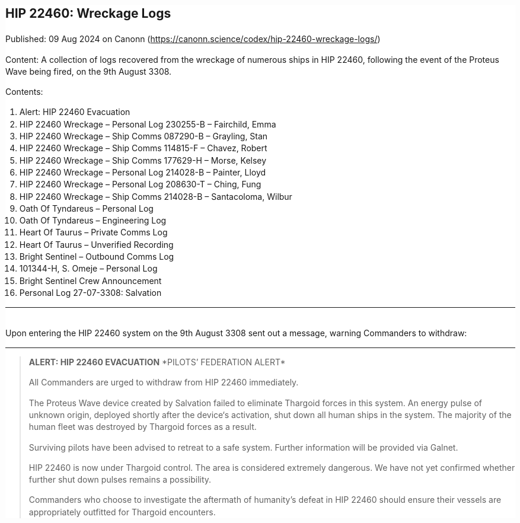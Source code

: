 ## HIP 22460: Wreckage Logs

Published: 09 Aug 2024 on Canonn (https://canonn.science/codex/hip-22460-wreckage-logs/)

Content: A collection of logs recovered from the wreckage of numerous ships in HIP 22460, following the event of the Proteus Wave being fired, on the 9th August 3308.

Contents:

1. Alert: HIP 22460 Evacuation
2. HIP 22460 Wreckage – Personal Log 230255-B – Fairchild, Emma
3. HIP 22460 Wreckage – Ship Comms 087290-B – Grayling, Stan
4. HIP 22460 Wreckage – Ship Comms 114815-F – Chavez, Robert
5. HIP 22460 Wreckage – Ship Comms 177629-H – Morse, Kelsey
6. HIP 22460 Wreckage – Personal Log 214028-B – Painter, Lloyd
7. HIP 22460 Wreckage – Personal Log 208630-T – Ching, Fung
8. HIP 22460 Wreckage – Ship Comms 214028-B – Santacoloma, Wilbur
9. Oath Of Tyndareus – Personal Log
10. Oath Of Tyndareus – Engineering Log
11. Heart Of Taurus – Private Comms Log
12. Heart Of Taurus – Unverified Recording
13. Bright Sentinel – Outbound Comms Log
14. 101344-H, S. Omeje – Personal Log
15. Bright Sentinel Crew Announcement
16. Personal Log 27-07-3308: Salvation

* * *

###### 

Upon entering the HIP 22460 system on the 9th August 3308 sent out a message, warning Commanders to withdraw:

* * *

> 
> **ALERT: HIP 22460 EVACUATION**
> \*PILOTS’ FEDERATION ALERT\*
> 
> All Commanders are urged to withdraw from HIP 22460 immediately.
> 
> The Proteus Wave device created by Salvation failed to eliminate Thargoid forces in this system. An energy pulse of unknown origin, deployed shortly after the device‘s activation, shut down all human ships in the system. The majority of the human fleet was destroyed by Thargoid forces as a result.
> 
> Surviving pilots have been advised to retreat to a safe system. Further information will be provided via Galnet.
> 
> HIP 22460 is now under Thargoid control. The area is considered extremely dangerous. We have not yet confirmed whether further shut down pulses remains a possibility.
> 
> Commanders who choose to investigate the aftermath of humanity’s defeat in HIP 22460 should ensure their vessels are appropriately outfitted for Thargoid encounters.
